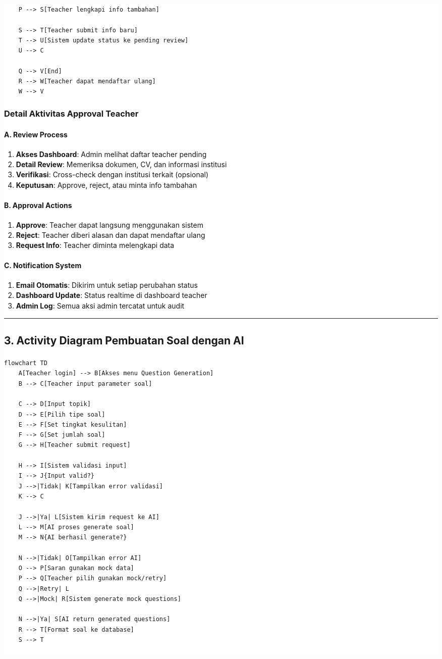 ```mermaid
    P --> S[Teacher lengkapi info tambahan]
    
    S --> T[Teacher submit info baru]
    T --> U[Sistem update status ke pending review]
    U --> C
    
    Q --> V[End]
    R --> W[Teacher dapat mendaftar ulang]
    W --> V
```

### Detail Aktivitas Approval Teacher

#### A. Review Process
1. **Akses Dashboard**: Admin melihat daftar teacher pending
2. **Detail Review**: Memeriksa dokumen, CV, dan informasi institusi
3. **Verifikasi**: Cross-check dengan institusi terkait (opsional)
4. **Keputusan**: Approve, reject, atau minta info tambahan

#### B. Approval Actions
1. **Approve**: Teacher dapat langsung menggunakan sistem
2. **Reject**: Teacher diberi alasan dan dapat mendaftar ulang
3. **Request Info**: Teacher diminta melengkapi data

#### C. Notification System
1. **Email Otomatis**: Dikirim untuk setiap perubahan status
2. **Dashboard Update**: Status realtime di dashboard teacher
3. **Admin Log**: Semua aksi admin tercatat untuk audit

---

## 3. Activity Diagram Pembuatan Soal dengan AI

```mermaid
flowchart TD
    A[Teacher login] --> B[Akses menu Question Generation]
    B --> C[Teacher input parameter soal]
    
    C --> D[Input topik]
    D --> E[Pilih tipe soal]
    E --> F[Set tingkat kesulitan]
    F --> G[Set jumlah soal]
    G --> H[Teacher submit request]
    
    H --> I[Sistem validasi input]
    I --> J{Input valid?}
    J -->|Tidak| K[Tampilkan error validasi]
    K --> C
    
    J -->|Ya| L[Sistem kirim request ke AI]
    L --> M[AI proses generate soal]
    M --> N{AI berhasil generate?}
    
    N -->|Tidak| O[Tampilkan error AI]
    O --> P[Saran gunakan mock data]
    P --> Q[Teacher pilih gunakan mock/retry]
    Q -->|Retry| L
    Q -->|Mock| R[Sistem generate mock questions]
    
    N -->|Ya| S[AI return generated questions]
    R --> T[Format soal ke database]
    S --> T
    
```